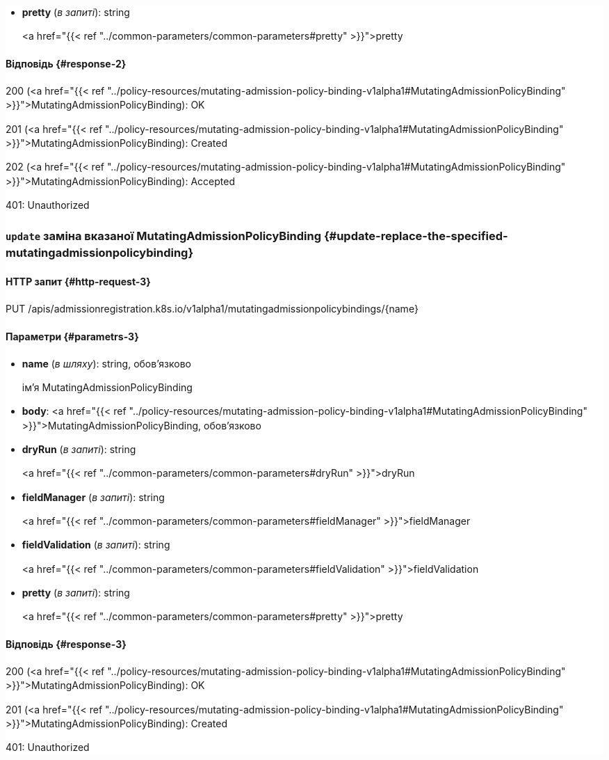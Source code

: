 - **pretty** (*в запиті*): string

  <a href="{{< ref "../common-parameters/common-parameters#pretty" >}}">pretty</a>

#### Відповідь {#response-2}

200 (<a href="{{< ref "../policy-resources/mutating-admission-policy-binding-v1alpha1#MutatingAdmissionPolicyBinding" >}}">MutatingAdmissionPolicyBinding</a>): OK

201 (<a href="{{< ref "../policy-resources/mutating-admission-policy-binding-v1alpha1#MutatingAdmissionPolicyBinding" >}}">MutatingAdmissionPolicyBinding</a>): Created

202 (<a href="{{< ref "../policy-resources/mutating-admission-policy-binding-v1alpha1#MutatingAdmissionPolicyBinding" >}}">MutatingAdmissionPolicyBinding</a>): Accepted

401: Unauthorized

### `update` заміна вказаної MutatingAdmissionPolicyBinding {#update-replace-the-specified-mutatingadmissionpolicybinding}

#### HTTP запит {#http-request-3}

PUT /apis/admissionregistration.k8s.io/v1alpha1/mutatingadmissionpolicybindings/{name}

#### Параметри {#parametrs-3}

- **name** (*в шляху*): string, обовʼязково

  імʼя MutatingAdmissionPolicyBinding

- **body**: <a href="{{< ref "../policy-resources/mutating-admission-policy-binding-v1alpha1#MutatingAdmissionPolicyBinding" >}}">MutatingAdmissionPolicyBinding</a>, обовʼязково

- **dryRun** (*в запиті*): string

  <a href="{{< ref "../common-parameters/common-parameters#dryRun" >}}">dryRun</a>

- **fieldManager** (*в запиті*): string

  <a href="{{< ref "../common-parameters/common-parameters#fieldManager" >}}">fieldManager</a>

- **fieldValidation** (*в запиті*): string

  <a href="{{< ref "../common-parameters/common-parameters#fieldValidation" >}}">fieldValidation</a>

- **pretty** (*в запиті*): string

  <a href="{{< ref "../common-parameters/common-parameters#pretty" >}}">pretty</a>

#### Відповідь {#response-3}

200 (<a href="{{< ref "../policy-resources/mutating-admission-policy-binding-v1alpha1#MutatingAdmissionPolicyBinding" >}}">MutatingAdmissionPolicyBinding</a>): OK

201 (<a href="{{< ref "../policy-resources/mutating-admission-policy-binding-v1alpha1#MutatingAdmissionPolicyBinding" >}}">MutatingAdmissionPolicyBinding</a>): Created

401: Unauthorized
